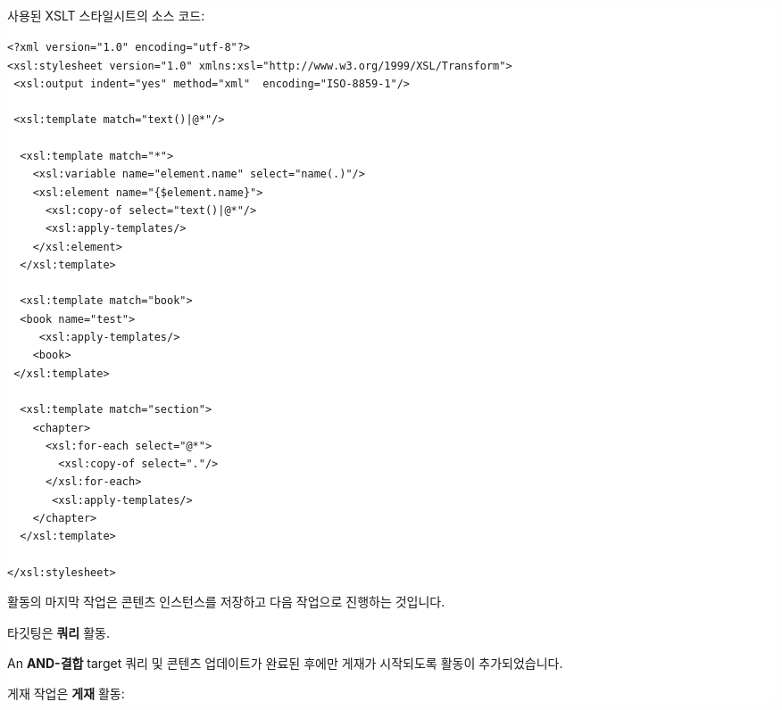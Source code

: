 사용된 XSLT 스타일시트의 소스 코드:

```
<?xml version="1.0" encoding="utf-8"?>
<xsl:stylesheet version="1.0" xmlns:xsl="http://www.w3.org/1999/XSL/Transform">
 <xsl:output indent="yes" method="xml"  encoding="ISO-8859-1"/>

 <xsl:template match="text()|@*"/>

  <xsl:template match="*">
    <xsl:variable name="element.name" select="name(.)"/>
    <xsl:element name="{$element.name}">
      <xsl:copy-of select="text()|@*"/>
      <xsl:apply-templates/>
    </xsl:element>
  </xsl:template>

  <xsl:template match="book">
  <book name="test">
     <xsl:apply-templates/>
    <book>
 </xsl:template>

  <xsl:template match="section">
    <chapter>
      <xsl:for-each select="@*">
        <xsl:copy-of select="."/>
      </xsl:for-each>
       <xsl:apply-templates/>
    </chapter>
  </xsl:template>
  
</xsl:stylesheet>
```

활동의 마지막 작업은 콘텐츠 인스턴스를 저장하고 다음 작업으로 진행하는 것입니다.

타깃팅은 **쿼리** 활동.

An **AND-결합** target 쿼리 및 콘텐츠 업데이트가 완료된 후에만 게재가 시작되도록 활동이 추가되었습니다.

게재 작업은 **게재** 활동:
